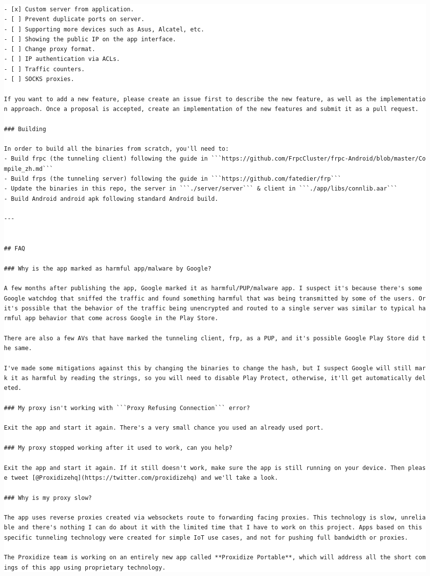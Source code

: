 ```
- [x] Custom server from application.
- [ ] Prevent duplicate ports on server.
- [ ] Supporting more devices such as Asus, Alcatel, etc.
- [ ] Showing the public IP on the app interface.
- [ ] Change proxy format.
- [ ] IP authentication via ACLs.
- [ ] Traffic counters.
- [ ] SOCKS proxies.

If you want to add a new feature, please create an issue first to describe the new feature, as well as the implementation approach. Once a proposal is accepted, create an implementation of the new features and submit it as a pull request.

### Building

In order to build all the binaries from scratch, you'll need to:
- Build frpc (the tunneling client) following the guide in ```https://github.com/FrpcCluster/frpc-Android/blob/master/Compile_zh.md```
- Build frps (the tunneling server) following the guide in ```https://github.com/fatedier/frp```
- Update the binaries in this repo, the server in ```./server/server``` & client in ```./app/libs/connlib.aar```
- Build Android android apk following standard Android build.

---


## FAQ

### Why is the app marked as harmful app/malware by Google?

A few months after publishing the app, Google marked it as harmful/PUP/malware app. I suspect it's because there's some Google watchdog that sniffed the traffic and found something harmful that was being transmitted by some of the users. Or it's possible that the behavior of the traffic being unencrypted and routed to a single server was similar to typical harmful app behavior that come across Google in the Play Store.

There are also a few AVs that have marked the tunneling client, frp, as a PUP, and it's possible Google Play Store did the same.

I've made some mitigations against this by changing the binaries to change the hash, but I suspect Google will still mark it as harmful by reading the strings, so you will need to disable Play Protect, otherwise, it'll get automatically deleted.

### My proxy isn't working with ```Proxy Refusing Connection``` error?

Exit the app and start it again. There's a very small chance you used an already used port.

### My proxy stopped working after it used to work, can you help?

Exit the app and start it again. If it still doesn't work, make sure the app is still running on your device. Then please tweet [@Proxidizehq](https://twitter.com/proxidizehq) and we'll take a look.

### Why is my proxy slow?

The app uses reverse proxies created via websockets route to forwarding facing proxies. This technology is slow, unreliable and there's nothing I can do about it with the limited time that I have to work on this project. Apps based on this specific tunneling technology were created for simple IoT use cases, and not for pushing full bandwidth or proxies.

The Proxidize team is working on an entirely new app called **Proxidize Portable**, which will address all the short comings of this app using proprietary technology.

```